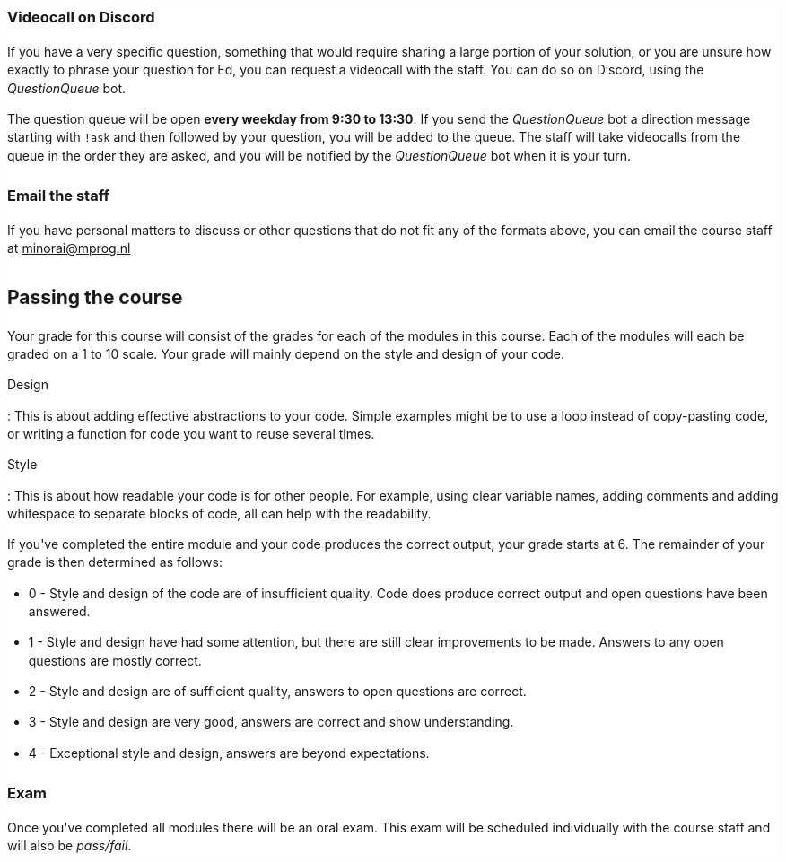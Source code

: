 ### Videocall on Discord

If you have a very specific question, something that would require sharing
a large portion of your solution, or you are unsure how exactly to phrase your
question for Ed, you can request a videocall with the staff. You can do so on
Discord, using the *QuestionQueue* bot.

The question queue will be open **every weekday from 9:30 to 13:30**. If you
send the *QuestionQueue* bot a direction message starting with `!ask` and then
followed by your question, you will be added to the queue. The staff will take
videocalls from the queue in the order they are asked, and you will be notified
by the *QuestionQueue* bot when it is your turn.

### Email the staff

If you have personal matters to discuss or other questions that do not fit any
of the formats above, you can email the course staff at <minorai@mprog.nl> 

## Passing the course

Your grade for this course will consist of the grades for each of the modules in
this course. Each of the modules will each be graded on a 1 to 10 scale. Your
grade will mainly depend on the style and design of your code.

Design

: This is about adding effective abstractions to your code. Simple examples
might be to use a loop instead of copy-pasting code, or writing a function for
code you want to reuse several times.

Style

: This is about how readable your code is for other people. For example, using
clear variable names, adding comments and adding whitespace to separate blocks
of code, all can help with the readability.

If you've completed the entire module and your code produces the correct
output, your grade starts at 6. The remainder of your grade is then
determined as follows:

* 0 - Style and design of the code are of insufficient quality. Code does produce correct output and open questions have been answered.

* 1 - Style and design have had some attention, but there are still clear improvements to be made. Answers to any open questions are mostly correct.

* 2 - Style and design are of sufficient quality, answers to open questions are correct.

* 3 - Style and design are very good, answers are correct and show understanding.

* 4 - Exceptional style and design, answers are beyond expectations.

### Exam

Once you've completed all modules there will be an oral exam. This exam will
be scheduled individually with the course staff and will also be *pass/fail*.

